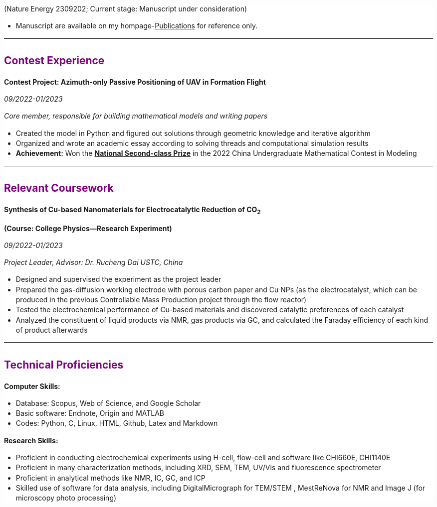 (Nature Energy 2309202; Current stage: Manuscript under consideration)

- Manuscript are available on my hompage-[Publications](https://rodent5.github.io/JianaZheng.github.io//publications/) for reference only.

---

## <font color="purple">Contest Experience</font>

**Contest Project: Azimuth-only Passive Positioning of UAV in Formation Flight**

_09/2022-01/2023_

_Core member, responsible for building mathematical models and writing papers_

- Created the model in Python and figured out solutions through geometric knowledge and iterative algorithm
- Organized and wrote an academic essay according to solving threads and computational simulation results
- **Achievement:** Won the **<u>National Second-class Prize</u>** in the 2022 China Undergraduate Mathematical Contest in Modeling

---

## <font color="purple">Relevant Coursework</font>

**Synthesis of Cu-based Nanomaterials for Electrocatalytic Reduction of CO<sub>2</sub>**

**(Course: College Physics—Research Experiment)**&nbsp;&nbsp; 

_09/2022-01/2023_ 

_Project Leader, Advisor: Dr. Rucheng Dai USTC, China_

- Designed and supervised the experiment as the project leader
- Prepared the gas-diffusion working electrode with porous carbon paper and Cu NPs (as the electrocatalyst, which can be produced in the previous Controllable Mass Production project through the flow reactor)
- Tested the electrochemical performance of Cu-based materials and discovered catalytic preferences of each catalyst
- Analyzed the constituent of liquid products via NMR, gas products via GC, and calculated the Faraday efficiency of each kind of product afterwards

---

## <font color="purple">Technical Proficiencies</font>

**Computer Skills:**
- Database: Scopus, Web of Science, and Google Scholar
- Basic software: Endnote, Origin and MATLAB
- Codes: Python, C, Linux, HTML, Github, Latex and Markdown

**Research Skills:**
- Proficient in conducting electrochemical experiments using H-cell, flow-cell and software like CHI660E, CHI1140E
- Proficient in many characterization methods, including XRD, SEM, TEM, UV/Vis and fluorescence spectrometer
- Proficient in analytical methods like NMR, IC, GC, and ICP
- Skilled use of software for data analysis, including DigitalMicrograph for TEM/STEM , MestReNova for NMR and Image J (for microscopy photo processing)
